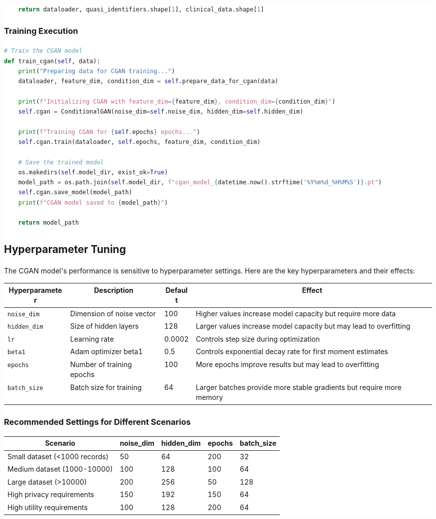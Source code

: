 ```python
    return dataloader, quasi_identifiers.shape[1], clinical_data.shape[1]
```

### Training Execution

```python
# Train the CGAN model
def train_cgan(self, data):
    print("Preparing data for CGAN training...")
    dataloader, feature_dim, condition_dim = self.prepare_data_for_cgan(data)
    
    print(f"Initializing CGAN with feature_dim={feature_dim}, condition_dim={condition_dim}")
    self.cgan = ConditionalGAN(noise_dim=self.noise_dim, hidden_dim=self.hidden_dim)
    
    print(f"Training CGAN for {self.epochs} epochs...")
    self.cgan.train(dataloader, self.epochs, feature_dim, condition_dim)
    
    # Save the trained model
    os.makedirs(self.model_dir, exist_ok=True)
    model_path = os.path.join(self.model_dir, f"cgan_model_{datetime.now().strftime('%Y%m%d_%H%M%S')}.pt")
    self.cgan.save_model(model_path)
    print(f"CGAN model saved to {model_path}")
    
    return model_path
```

## Hyperparameter Tuning

The CGAN model's performance is sensitive to hyperparameter settings. Here are the key hyperparameters and their effects:

| Hyperparameter | Description | Default | Effect |
|----------------|-------------|---------|--------|
| `noise_dim` | Dimension of noise vector | 100 | Higher values increase model capacity but require more data |
| `hidden_dim` | Size of hidden layers | 128 | Larger values increase model capacity but may lead to overfitting |
| `lr` | Learning rate | 0.0002 | Controls step size during optimization |
| `beta1` | Adam optimizer beta1 | 0.5 | Controls exponential decay rate for first moment estimates |
| `epochs` | Number of training epochs | 100 | More epochs improve results but may lead to overfitting |
| `batch_size` | Batch size for training | 64 | Larger batches provide more stable gradients but require more memory |

### Recommended Settings for Different Scenarios

| Scenario | noise_dim | hidden_dim | epochs | batch_size |
|----------|-----------|------------|--------|------------|
| Small dataset (<1000 records) | 50 | 64 | 200 | 32 |
| Medium dataset (1000-10000) | 100 | 128 | 100 | 64 |
| Large dataset (>10000) | 200 | 256 | 50 | 128 |
| High privacy requirements | 150 | 192 | 150 | 64 |
| High utility requirements | 100 | 128 | 200 | 64 |
